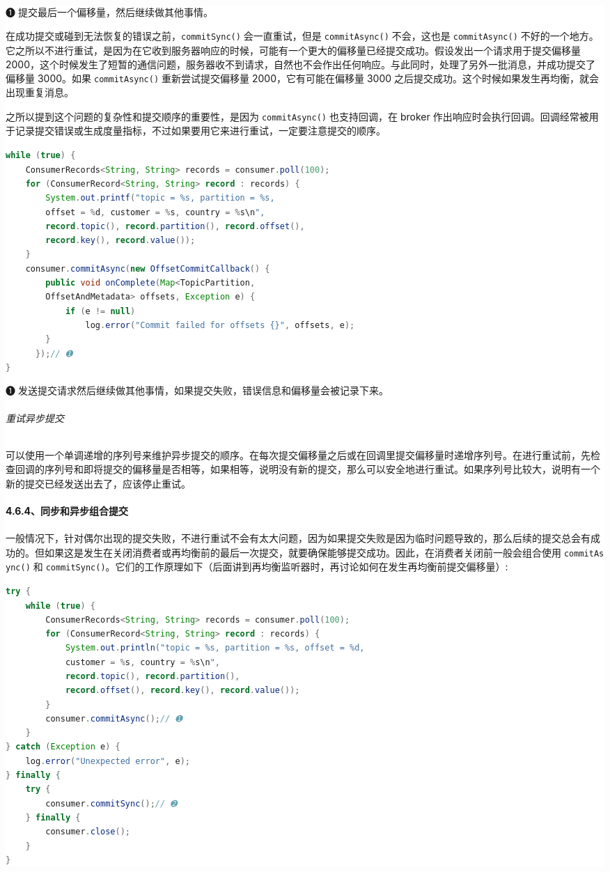 ➊ 提交最后一个偏移量，然后继续做其他事情。

在成功提交或碰到无法恢复的错误之前，`commitSync()` 会一直重试，但是 `commitAsync()` 不会，这也是 `commitAsync()` 不好的一个地方。它之所以不进行重试，是因为在它收到服务器响应的时候，可能有一个更大的偏移量已经提交成功。假设发出一个请求用于提交偏移量 2000，这个时候发生了短暂的通信问题，服务器收不到请求，自然也不会作出任何响应。与此同时，处理了另外一批消息，并成功提交了偏移量 3000。如果 `commitAsync()` 重新尝试提交偏移量 2000，它有可能在偏移量 3000 之后提交成功。这个时候如果发生再均衡，就会出现重复消息。

之所以提到这个问题的复杂性和提交顺序的重要性，是因为 `commitAsync()` 也支持回调，在 broker 作出响应时会执行回调。回调经常被用于记录提交错误或生成度量指标，不过如果要用它来进行重试，一定要注意提交的顺序。

```java
while (true) {
    ConsumerRecords<String, String> records = consumer.poll(100);
    for (ConsumerRecord<String, String> record : records) {
        System.out.printf("topic = %s, partition = %s,
        offset = %d, customer = %s, country = %s\n",
        record.topic(), record.partition(), record.offset(),
        record.key(), record.value());
    }
    consumer.commitAsync(new OffsetCommitCallback() {
        public void onComplete(Map<TopicPartition,
        OffsetAndMetadata> offsets, Exception e) {
            if (e != null)
                log.error("Commit failed for offsets {}", offsets, e);
        }
      });// ➊
}
```

➊ 发送提交请求然后继续做其他事情，如果提交失败，错误信息和偏移量会被记录下来。

###### 重试异步提交

可以使用一个单调递增的序列号来维护异步提交的顺序。在每次提交偏移量之后或在回调里提交偏移量时递增序列号。在进行重试前，先检查回调的序列号和即将提交的偏移量是否相等，如果相等，说明没有新的提交，那么可以安全地进行重试。如果序列号比较大，说明有一个新的提交已经发送出去了，应该停止重试。

#### 4.6.4、同步和异步组合提交

一般情况下，针对偶尔出现的提交失败，不进行重试不会有太大问题，因为如果提交失败是因为临时问题导致的，那么后续的提交总会有成功的。但如果这是发生在关闭消费者或再均衡前的最后一次提交，就要确保能够提交成功。因此，在消费者关闭前一般会组合使用 `commitAsync()` 和 `commitSync()`。它们的工作原理如下（后面讲到再均衡监听器时，再讨论如何在发生再均衡前提交偏移量）:

```java
try {
    while (true) {
        ConsumerRecords<String, String> records = consumer.poll(100);
        for (ConsumerRecord<String, String> record : records) {
            System.out.println("topic = %s, partition = %s, offset = %d,
            customer = %s, country = %s\n",
            record.topic(), record.partition(),
            record.offset(), record.key(), record.value());
        }
        consumer.commitAsync();// ➊
    }
} catch (Exception e) {
    log.error("Unexpected error", e);
} finally {
    try {
        consumer.commitSync();// ➋
    } finally {
        consumer.close();
    }
}
```
